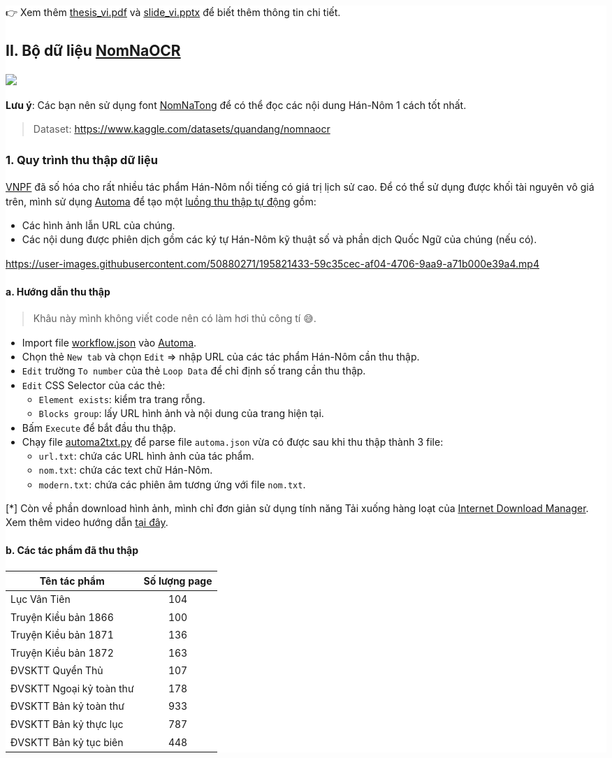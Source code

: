 👉 Xem thêm [thesis_vi.pdf](./thesis_vi.pdf) và [slide_vi.pptx](./slide_vi.pptx) để biết thêm thông tin chi tiết.

## II. Bộ dữ liệu [NomNaOCR](https://www.kaggle.com/datasets/quandang/nomnaocr)

![](./Assets/data_pipeline_vi.jpg)

**Lưu ý**: Các bạn nên sử dụng font [NomNaTong](http://www.nomfoundation.org/nom-tools/Nom-Font) để có thể đọc các nội dung Hán-Nôm 1 cách tốt nhất.

> Dataset: https://www.kaggle.com/datasets/quandang/nomnaocr

### 1. Quy trình thu thập dữ liệu

[VNPF](http://www.nomfoundation.org) đã số hóa cho rất nhiều tác phẩm Hán-Nôm nổi tiếng có giá trị lịch sử cao. Để có thể sử dụng được khối tài nguyên vô giá trên, mình sử dụng [Automa](https://www.automa.site) để tạo một [luồng thu thập tự động](./Data%20collection/workflow.json) gồm:
- Các hình ảnh lẫn URL của chúng.
- Các nội dung được phiên dịch gồm các ký tự Hán-Nôm kỹ thuật số và phần dịch Quốc Ngữ của chúng (nếu có).

https://user-images.githubusercontent.com/50880271/195821433-59c35cec-af04-4706-9aa9-a71b000e39a4.mp4

#### a. Hướng dẫn thu thập

> Khâu này mình không viết code nên có làm hơi thủ công tí 😅.

- Import file [workflow.json](./Data%20collection/workflow.json) vào [Automa](https://www.automa.site).
- Chọn thẻ `New tab` và chọn `Edit` => nhập URL của các tác phẩm Hán-Nôm cần thu thập.
- `Edit` trường `To number` của thẻ `Loop Data` để chỉ định số trang cần thu thập.
- `Edit` CSS Selector của các thẻ:
  - `Element exists`: kiểm tra trang rỗng.
  - `Blocks group`: lấy URL hình ảnh và nội dung của trang hiện tại.
- Bấm `Execute` để bắt đầu thu thập. 
- Chạy file [automa2txt.py](./Data%20collection/automa2txt.py) để parse file `automa.json` vừa có được sau khi thu thập thành 3 file:
  - `url.txt`: chứa các URL hình ảnh của tác phẩm.
  - `nom.txt`: chứa các text chữ Hán-Nôm.
  - `modern.txt`: chứa các phiên âm tương ứng với file `nom.txt`.

[*] Còn về phần download hình ảnh, mình chỉ đơn giản sử dụng tính năng Tải xuống hàng loạt của [Internet Download Manager](https://www.internetdownloadmanager.com/). Xem thêm video hướng dẫn [tại đây](https://youtu.be/UBItV0g25vQ).

#### b. Các tác phẩm đã thu thập

|         **Tên tác phẩm**        |     **Số lượng page**    |
| ------------------------------- |:------------------------:|
|     Lục Vân Tiên                |            104           |
|     Truyện Kiều bản 1866        |            100           |
|     Truyện Kiều bản 1871        |            136           |
|     Truyện Kiều bản 1872        |            163           |
|     ĐVSKTT Quyển Thủ            |            107           |
|     ĐVSKTT Ngoại kỷ toàn thư    |            178           |
|     ĐVSKTT Bản kỷ toàn thư      |            933           |
|     ĐVSKTT Bản kỷ thực lục      |            787           |
|     ĐVSKTT Bản kỷ tục biên      |            448           |